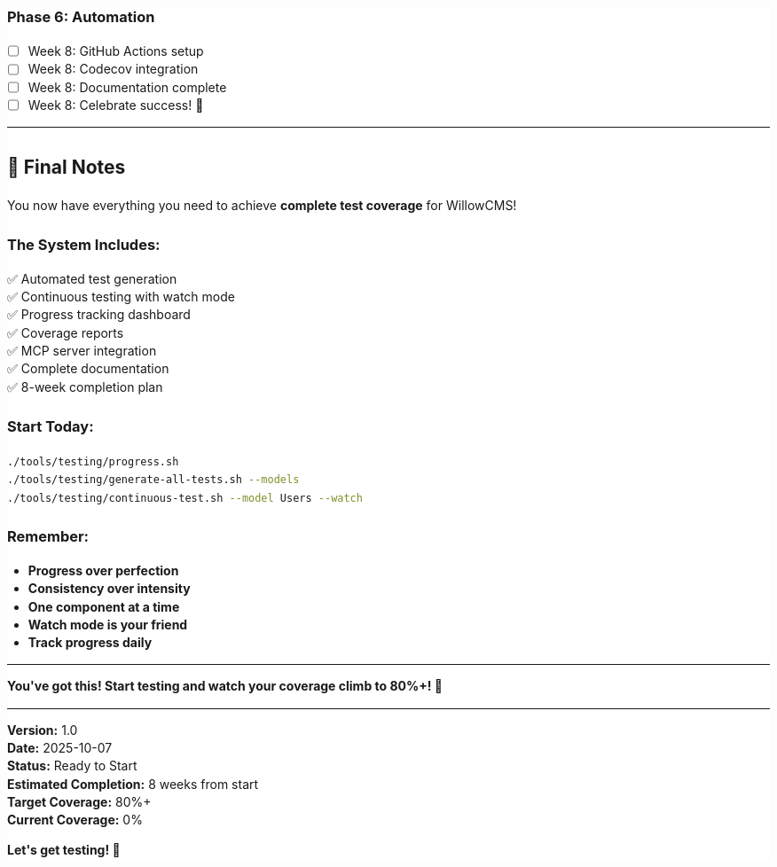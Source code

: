 ### Phase 6: Automation
- [ ] Week 8: GitHub Actions setup
- [ ] Week 8: Codecov integration
- [ ] Week 8: Documentation complete
- [ ] Week 8: Celebrate success! 🎉

---

## 🎉 Final Notes

You now have everything you need to achieve **complete test coverage** for WillowCMS!

### The System Includes:
✅ Automated test generation  
✅ Continuous testing with watch mode  
✅ Progress tracking dashboard  
✅ Coverage reports  
✅ MCP server integration  
✅ Complete documentation  
✅ 8-week completion plan  

### Start Today:
```bash
./tools/testing/progress.sh
./tools/testing/generate-all-tests.sh --models
./tools/testing/continuous-test.sh --model Users --watch
```

### Remember:
- **Progress over perfection**
- **Consistency over intensity**
- **One component at a time**
- **Watch mode is your friend**
- **Track progress daily**

---

**You've got this! Start testing and watch your coverage climb to 80%+! 🚀**

---

**Version:** 1.0  
**Date:** 2025-10-07  
**Status:** Ready to Start  
**Estimated Completion:** 8 weeks from start  
**Target Coverage:** 80%+  
**Current Coverage:** 0%  

**Let's get testing! 💪**
